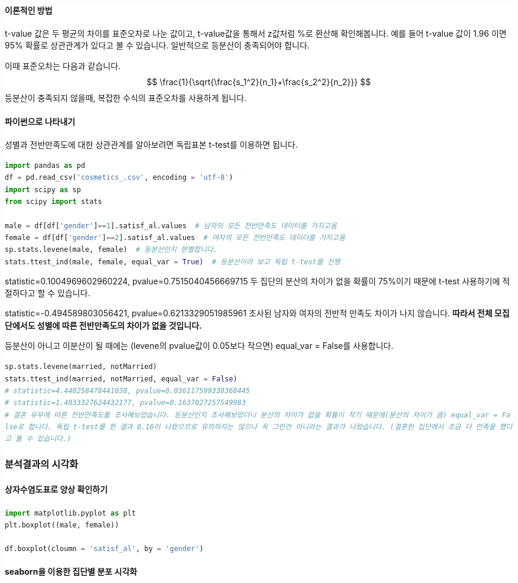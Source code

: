 #### 이론적인 방법

t-value 값은 두 평균의 차이를 표준오차로 나눈 값이고, t-value값을 통해서 z값처럼 %로 환산해 확인해봅니다. 예를 들어 t-value 값이 1.96 이면 95% 확률로 상관관계가 있다고 볼 수 있습니다. 일반적으로 등분산이 충족되어야 합니다.

이때 표준오차는 다음과 같습니다.
$$
\frac{1}{\sqrt{\frac{s_1^2}{n_1}+\frac{s_2^2}{n_2}}}
$$
등분산이 충족되지 않을때, 복잡한 수식의 표준오차를 사용하게 됩니다.

#### 파이썬으로 나타내기

성별과 전반만족도에 대한 상관관계를 알아보려면 독립표본 t-test를 이용하면 됩니다.

```python
import pandas as pd
df = pd.read_csv('cosmetics_.csv', encoding = 'utf-8')
import scipy as sp
from scipy import stats

male = df[df['gender']==1].satisf_al.values  # 남자의 모든 전반만족도 데이터를 가지고옴
female = df[df['gender']==2].satisf_al.values  # 여자의 모든 전반만족도 데이더를 가지고옴
sp.stats.levene(male, female)  # 등분산인지 판별합니다.
stats.ttest_ind(male, female, equal_var = True)  # 등분산이라 보고 독립 t-test를 진행
```

statistic=0.1004969602960224, pvalue=0.7515040456669715 두 집단의 분산의 차이가 없을 확률이 75%이기 때문에 t-test 사용하기에 적절하다고 할 수 있습니다.

statistic=-0.494589803056421, pvalue=0.6213329051985961 조사된 남자와 여자의 전반적 만족도 차이가 나지 않습니다. **따라서 전체 모집단에서도 성별에 따른 전반만족도의 차이가 없을 것입니다.**

등분산이 아니고 이분산이 될 때에는 (levene의 pvalue값이 0.05보다 작으면) equal_var = False를 사용합니다.

```Python
sp.stats.levene(married, notMarried)
stats.ttest_ind(married, notMarried, equal_var = False)
# statistic=4.440258478441038, pvalue=0.036117599338368445
# statistic=1.4033327624432177, pvalue=0.1637027257549983
# 결혼 유무에 따른 전반만족도를 조사해보았습니다. 등분산인지 조사해보았더니 분산의 차이가 없을 확률이 작기 때문에(분산의 차이가 큼) equal_var = False로 합니다. 독립 t-test를 한 결과 0.16이 나왔으므로 유의하지는 않으나 꼭 그런건 아니라는 결과가 나왔습니다. (결혼한 집단에서 조금 더 만족을 했다고 볼 수 있습니다.)
```

###  분석결과의 시각화

#### 상자수염도표로 양상 확인하기

```python
import matplotlib.pyplot as plt
plt.boxplot((male, female))

df.boxplot(cloumn = 'satisf_al', by = 'gender')
```

#### seaborn을 이용한 집단별 분포 시각화
